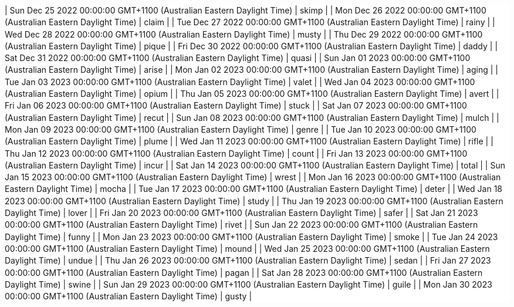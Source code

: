 | Sun Dec 25 2022 00:00:00 GMT+1100 (Australian Eastern Daylight Time) | skimp |
| Mon Dec 26 2022 00:00:00 GMT+1100 (Australian Eastern Daylight Time) | claim |
| Tue Dec 27 2022 00:00:00 GMT+1100 (Australian Eastern Daylight Time) | rainy |
| Wed Dec 28 2022 00:00:00 GMT+1100 (Australian Eastern Daylight Time) | musty |
| Thu Dec 29 2022 00:00:00 GMT+1100 (Australian Eastern Daylight Time) | pique |
| Fri Dec 30 2022 00:00:00 GMT+1100 (Australian Eastern Daylight Time) | daddy |
| Sat Dec 31 2022 00:00:00 GMT+1100 (Australian Eastern Daylight Time) | quasi |
| Sun Jan 01 2023 00:00:00 GMT+1100 (Australian Eastern Daylight Time) | arise |
| Mon Jan 02 2023 00:00:00 GMT+1100 (Australian Eastern Daylight Time) | aging |
| Tue Jan 03 2023 00:00:00 GMT+1100 (Australian Eastern Daylight Time) | valet |
| Wed Jan 04 2023 00:00:00 GMT+1100 (Australian Eastern Daylight Time) | opium |
| Thu Jan 05 2023 00:00:00 GMT+1100 (Australian Eastern Daylight Time) | avert |
| Fri Jan 06 2023 00:00:00 GMT+1100 (Australian Eastern Daylight Time) | stuck |
| Sat Jan 07 2023 00:00:00 GMT+1100 (Australian Eastern Daylight Time) | recut |
| Sun Jan 08 2023 00:00:00 GMT+1100 (Australian Eastern Daylight Time) | mulch |
| Mon Jan 09 2023 00:00:00 GMT+1100 (Australian Eastern Daylight Time) | genre |
| Tue Jan 10 2023 00:00:00 GMT+1100 (Australian Eastern Daylight Time) | plume |
| Wed Jan 11 2023 00:00:00 GMT+1100 (Australian Eastern Daylight Time) | rifle |
| Thu Jan 12 2023 00:00:00 GMT+1100 (Australian Eastern Daylight Time) | count |
| Fri Jan 13 2023 00:00:00 GMT+1100 (Australian Eastern Daylight Time) | incur |
| Sat Jan 14 2023 00:00:00 GMT+1100 (Australian Eastern Daylight Time) | total |
| Sun Jan 15 2023 00:00:00 GMT+1100 (Australian Eastern Daylight Time) | wrest |
| Mon Jan 16 2023 00:00:00 GMT+1100 (Australian Eastern Daylight Time) | mocha |
| Tue Jan 17 2023 00:00:00 GMT+1100 (Australian Eastern Daylight Time) | deter |
| Wed Jan 18 2023 00:00:00 GMT+1100 (Australian Eastern Daylight Time) | study |
| Thu Jan 19 2023 00:00:00 GMT+1100 (Australian Eastern Daylight Time) | lover |
| Fri Jan 20 2023 00:00:00 GMT+1100 (Australian Eastern Daylight Time) | safer |
| Sat Jan 21 2023 00:00:00 GMT+1100 (Australian Eastern Daylight Time) | rivet |
| Sun Jan 22 2023 00:00:00 GMT+1100 (Australian Eastern Daylight Time) | funny |
| Mon Jan 23 2023 00:00:00 GMT+1100 (Australian Eastern Daylight Time) | smoke |
| Tue Jan 24 2023 00:00:00 GMT+1100 (Australian Eastern Daylight Time) | mound |
| Wed Jan 25 2023 00:00:00 GMT+1100 (Australian Eastern Daylight Time) | undue |
| Thu Jan 26 2023 00:00:00 GMT+1100 (Australian Eastern Daylight Time) | sedan |
| Fri Jan 27 2023 00:00:00 GMT+1100 (Australian Eastern Daylight Time) | pagan |
| Sat Jan 28 2023 00:00:00 GMT+1100 (Australian Eastern Daylight Time) | swine |
| Sun Jan 29 2023 00:00:00 GMT+1100 (Australian Eastern Daylight Time) | guile |
| Mon Jan 30 2023 00:00:00 GMT+1100 (Australian Eastern Daylight Time) | gusty |